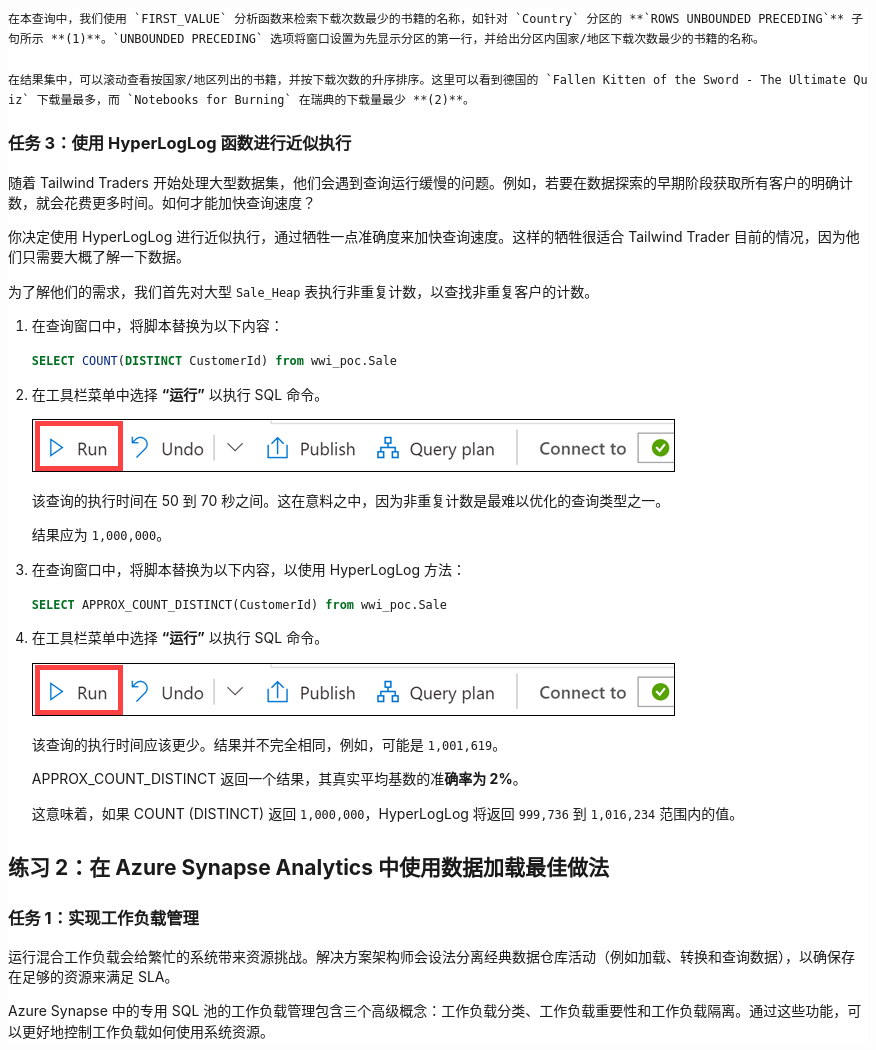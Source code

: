     在本查询中，我们使用 `FIRST_VALUE` 分析函数来检索下载次数最少的书籍的名称，如针对 `Country` 分区的 **`ROWS UNBOUNDED PRECEDING`** 子句所示 **(1)**。`UNBOUNDED PRECEDING` 选项将窗口设置为先显示分区的第一行，并给出分区内国家/地区下载次数最少的书籍的名称。

    在结果集中，可以滚动查看按国家/地区列出的书籍，并按下载次数的升序排序。这里可以看到德国的 `Fallen Kitten of the Sword - The Ultimate Quiz` 下载量最多，而 `Notebooks for Burning` 在瑞典的下载量最少 **(2)**。

### 任务 3：使用 HyperLogLog 函数进行近似执行

随着 Tailwind Traders 开始处理大型数据集，他们会遇到查询运行缓慢的问题。例如，若要在数据探索的早期阶段获取所有客户的明确计数，就会花费更多时间。如何才能加快查询速度？

你决定使用 HyperLogLog 进行近似执行，通过牺牲一点准确度来加快查询速度。这样的牺牲很适合 Tailwind Trader 目前的情况，因为他们只需要大概了解一下数据。

为了解他们的需求，我们首先对大型 `Sale_Heap` 表执行非重复计数，以查找非重复客户的计数。

1. 在查询窗口中，将脚本替换为以下内容：

    ```sql
    SELECT COUNT(DISTINCT CustomerId) from wwi_poc.Sale
    ```

2. 在工具栏菜单中选择 **“运行”** 以执行 SQL 命令。

    ![图中突出显示了查询工具栏中的“运行”按钮。](media/synapse-studio-query-toolbar-run.png "Run")

    该查询的执行时间在 50 到 70 秒之间。这在意料之中，因为非重复计数是最难以优化的查询类型之一。

    结果应为 `1,000,000`。

3. 在查询窗口中，将脚本替换为以下内容，以使用 HyperLogLog 方法：

    ```sql
    SELECT APPROX_COUNT_DISTINCT(CustomerId) from wwi_poc.Sale
    ```

4. 在工具栏菜单中选择 **“运行”** 以执行 SQL 命令。

    ![图中突出显示了查询工具栏中的“运行”按钮。](media/synapse-studio-query-toolbar-run.png "Run")

    该查询的执行时间应该更少。结果并不完全相同，例如，可能是 `1,001,619`。

    APPROX_COUNT_DISTINCT 返回一个结果，其真实平均基数的准**确率为 2%**。

    这意味着，如果 COUNT (DISTINCT) 返回 `1,000,000`，HyperLogLog 将返回 `999,736` 到 `1,016,234` 范围内的值。

## 练习 2：在 Azure Synapse Analytics 中使用数据加载最佳做法

### 任务 1：实现工作负载管理

运行混合工作负载会给繁忙的系统带来资源挑战。解决方案架构师会设法分离经典数据仓库活动（例如加载、转换和查询数据），以确保存在足够的资源来满足 SLA。

Azure Synapse 中的专用 SQL 池的工作负载管理包含三个高级概念：工作负载分类、工作负载重要性和工作负载隔离。通过这些功能，可以更好地控制工作负载如何使用系统资源。
